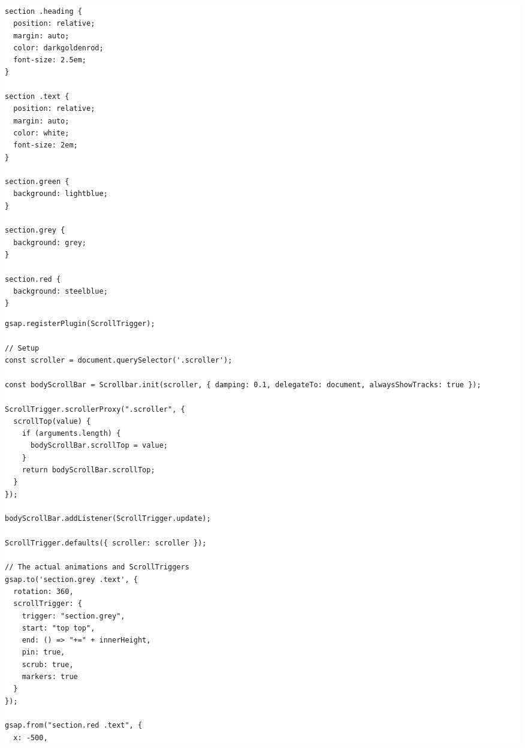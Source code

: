 ``` cm-s-default
section .heading {
  position: relative;
  margin: auto;
  color: darkgoldenrod;
  font-size: 2.5em;
}

section .text {
  position: relative;
  margin: auto;
  color: white;
  font-size: 2em;
}

section.green {
  background: lightblue;
}

section.grey {
  background: grey;
}

section.red {
  background: steelblue;
}
```

``` cm-s-default
gsap.registerPlugin(ScrollTrigger);

// Setup
const scroller = document.querySelector('.scroller');

const bodyScrollBar = Scrollbar.init(scroller, { damping: 0.1, delegateTo: document, alwaysShowTracks: true });

ScrollTrigger.scrollerProxy(".scroller", {
  scrollTop(value) {
    if (arguments.length) {
      bodyScrollBar.scrollTop = value;
    }
    return bodyScrollBar.scrollTop;
  }
});

bodyScrollBar.addListener(ScrollTrigger.update);

ScrollTrigger.defaults({ scroller: scroller });

// The actual animations and ScrollTriggers
gsap.to('section.grey .text', {
  rotation: 360,
  scrollTrigger: {
    trigger: "section.grey",
    start: "top top",
    end: () => "+=" + innerHeight,
    pin: true,
    scrub: true,
    markers: true
  }
});

gsap.from("section.red .text", {
  x: -500,
```